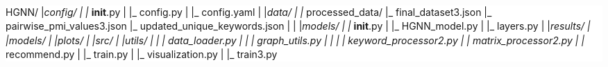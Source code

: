 

HGNN/
|_config/
|         |_ __init__.py
|         |_ config.py
|         |_ config.yaml
|
|_data/
|     |_ processed_data/
|_ final_dataset3.json
|_ pairwise_pmi_values3.json
|_ updated_unique_keywords.json
|
|
|_models/
|          |_ __init__.py
|          |_ HGNN_model.py
|          |_ layers.py
|
|_results/
|         |_models/
|         |_plots/
|
|_src/
|     |_utils/
|     |          |_ data_loader.py
|     |          |_ graph_utils.py
|     |
|     |_ keyword_processor2.py
|     |_ matrix_processor2.py
|     |_ recommend.py
|     |_ train.py
|     |_ visualization.py
|
|_ train3.py